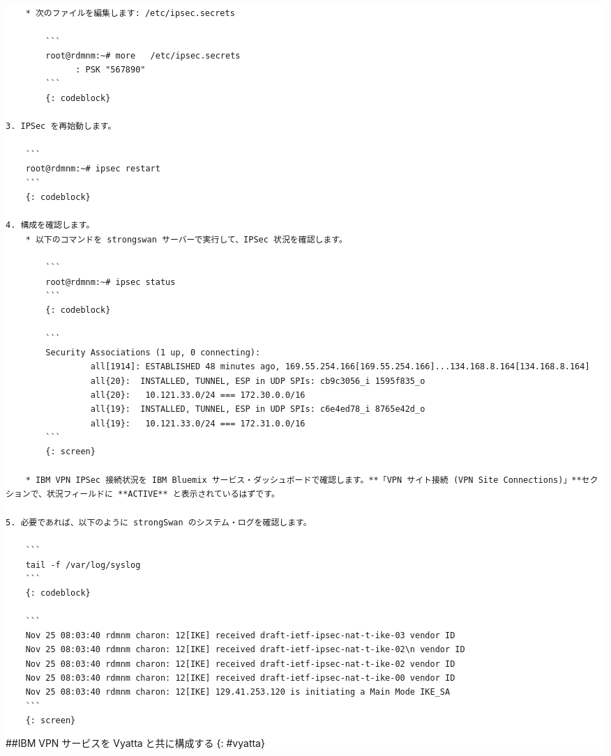 		* 次のファイルを編集します: /etc/ipsec.secrets 
 
			```  
			root@rdmnm:~# more   /etc/ipsec.secrets  
				  : PSK "567890"
			```
			{: codeblock}

	3. IPSec を再始動します。

		```
		root@rdmnm:~# ipsec restart
		```  
		{: codeblock}

	4. 構成を確認します。
		* 以下のコマンドを strongswan サーバーで実行して、IPSec 状況を確認します。

			```  
			root@rdmnm:~# ipsec status
			```
			{: codeblock}

			```
			Security Associations (1 up, 0 connecting):
			         all[1914]: ESTABLISHED 48 minutes ago, 169.55.254.166[169.55.254.166]...134.168.8.164[134.168.8.164]
			         all{20}:  INSTALLED, TUNNEL, ESP in UDP SPIs: cb9c3056_i 1595f835_o
			         all{20}:   10.121.33.0/24 === 172.30.0.0/16 
			         all{19}:  INSTALLED, TUNNEL, ESP in UDP SPIs: c6e4ed78_i 8765e42d_o
			         all{19}:   10.121.33.0/24 === 172.31.0.0/16
			```
			{: screen}

		* IBM VPN IPSec 接続状況を IBM Bluemix サービス・ダッシュボードで確認します。**「VPN サイト接続 (VPN Site Connections)」**セクションで、状況フィールドに **ACTIVE** と表示されているはずです。

	5. 必要であれば、以下のように strongSwan のシステム・ログを確認します。

		```
		tail -f /var/log/syslog
		```
		{: codeblock}
		
		```
		Nov 25 08:03:40 rdmnm charon: 12[IKE] received draft-ietf-ipsec-nat-t-ike-03 vendor ID
		Nov 25 08:03:40 rdmnm charon: 12[IKE] received draft-ietf-ipsec-nat-t-ike-02\n vendor ID
		Nov 25 08:03:40 rdmnm charon: 12[IKE] received draft-ietf-ipsec-nat-t-ike-02 vendor ID
		Nov 25 08:03:40 rdmnm charon: 12[IKE] received draft-ietf-ipsec-nat-t-ike-00 vendor ID
		Nov 25 08:03:40 rdmnm charon: 12[IKE] 129.41.253.120 is initiating a Main Mode IKE_SA
		```
		{: screen}  

##IBM VPN サービスを Vyatta と共に構成する
{: #vyatta} 
